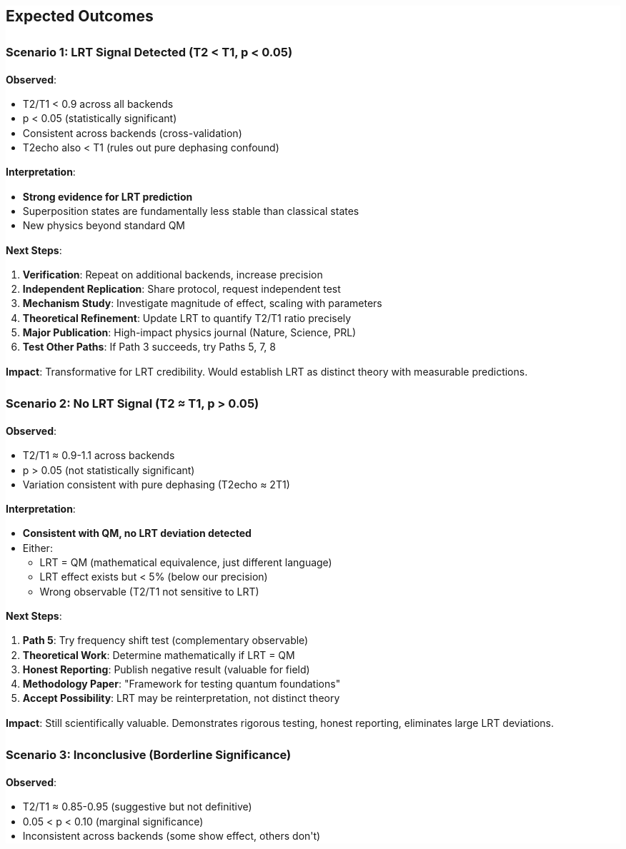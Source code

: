 ## Expected Outcomes

### Scenario 1: LRT Signal Detected (T2 < T1, p < 0.05)

**Observed**:
- T2/T1 < 0.9 across all backends
- p < 0.05 (statistically significant)
- Consistent across backends (cross-validation)
- T2echo also < T1 (rules out pure dephasing confound)

**Interpretation**:
- **Strong evidence for LRT prediction**
- Superposition states are fundamentally less stable than classical states
- New physics beyond standard QM

**Next Steps**:
1. **Verification**: Repeat on additional backends, increase precision
2. **Independent Replication**: Share protocol, request independent test
3. **Mechanism Study**: Investigate magnitude of effect, scaling with parameters
4. **Theoretical Refinement**: Update LRT to quantify T2/T1 ratio precisely
5. **Major Publication**: High-impact physics journal (Nature, Science, PRL)
6. **Test Other Paths**: If Path 3 succeeds, try Paths 5, 7, 8

**Impact**: Transformative for LRT credibility. Would establish LRT as distinct theory with measurable predictions.

### Scenario 2: No LRT Signal (T2 ≈ T1, p > 0.05)

**Observed**:
- T2/T1 ≈ 0.9-1.1 across backends
- p > 0.05 (not statistically significant)
- Variation consistent with pure dephasing (T2echo ≈ 2T1)

**Interpretation**:
- **Consistent with QM, no LRT deviation detected**
- Either:
  - LRT = QM (mathematical equivalence, just different language)
  - LRT effect exists but < 5% (below our precision)
  - Wrong observable (T2/T1 not sensitive to LRT)

**Next Steps**:
1. **Path 5**: Try frequency shift test (complementary observable)
2. **Theoretical Work**: Determine mathematically if LRT = QM
3. **Honest Reporting**: Publish negative result (valuable for field)
4. **Methodology Paper**: "Framework for testing quantum foundations"
5. **Accept Possibility**: LRT may be reinterpretation, not distinct theory

**Impact**: Still scientifically valuable. Demonstrates rigorous testing, honest reporting, eliminates large LRT deviations.

### Scenario 3: Inconclusive (Borderline Significance)

**Observed**:
- T2/T1 ≈ 0.85-0.95 (suggestive but not definitive)
- 0.05 < p < 0.10 (marginal significance)
- Inconsistent across backends (some show effect, others don't)

